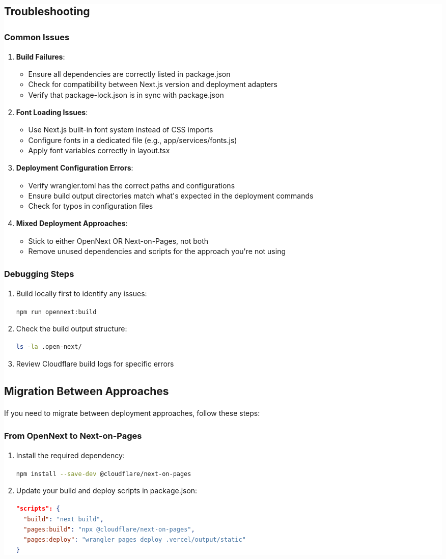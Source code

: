 ## Troubleshooting

### Common Issues

1. **Build Failures**:
   - Ensure all dependencies are correctly listed in package.json
   - Check for compatibility between Next.js version and deployment adapters
   - Verify that package-lock.json is in sync with package.json

2. **Font Loading Issues**:
   - Use Next.js built-in font system instead of CSS imports
   - Configure fonts in a dedicated file (e.g., app/services/fonts.js)
   - Apply font variables correctly in layout.tsx

3. **Deployment Configuration Errors**:
   - Verify wrangler.toml has the correct paths and configurations
   - Ensure build output directories match what's expected in the deployment commands
   - Check for typos in configuration files

4. **Mixed Deployment Approaches**:
   - Stick to either OpenNext OR Next-on-Pages, not both
   - Remove unused dependencies and scripts for the approach you're not using

### Debugging Steps

1. Build locally first to identify any issues:
   ```bash
   npm run opennext:build
   ```

2. Check the build output structure:
   ```bash
   ls -la .open-next/
   ```

3. Review Cloudflare build logs for specific errors

## Migration Between Approaches

If you need to migrate between deployment approaches, follow these steps:

### From OpenNext to Next-on-Pages

1. Install the required dependency:
   ```bash
   npm install --save-dev @cloudflare/next-on-pages
   ```

2. Update your build and deploy scripts in package.json:
   ```json
   "scripts": {
     "build": "next build",
     "pages:build": "npx @cloudflare/next-on-pages",
     "pages:deploy": "wrangler pages deploy .vercel/output/static"
   }
   ```
